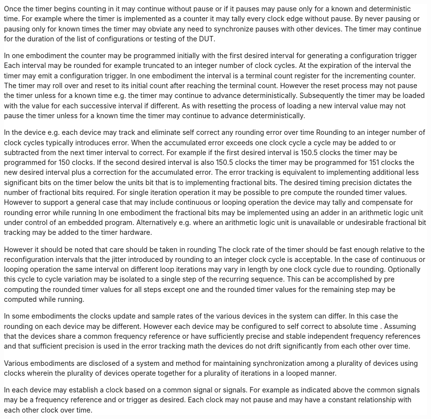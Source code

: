Once the timer begins counting in it may continue without pause or if it pauses may pause only for a known and deterministic time. For example where the timer is implemented as a counter it may tally every clock edge without pause. By never pausing or pausing only for known times the timer may obviate any need to synchronize pauses with other devices. The timer may continue for the duration of the list of configurations or testing of the DUT.

In one embodiment the counter may be programmed initially with the first desired interval for generating a configuration trigger Each interval may be rounded for example truncated to an integer number of clock cycles. At the expiration of the interval the timer may emit a configuration trigger. In one embodiment the interval is a terminal count register for the incrementing counter. The timer may roll over and reset to its initial count after reaching the terminal count. However the reset process may not pause the timer unless for a known time e.g. the timer may continue to advance deterministically. Subsequently the timer may be loaded with the value for each successive interval if different. As with resetting the process of loading a new interval value may not pause the timer unless for a known time the timer may continue to advance deterministically.

In the device e.g. each device may track and eliminate self correct any rounding error over time Rounding to an integer number of clock cycles typically introduces error. When the accumulated error exceeds one clock cycle a cycle may be added to or subtracted from the next timer interval to correct. For example if the first desired interval is 150.5 clocks the timer may be programmed for 150 clocks. If the second desired interval is also 150.5 clocks the timer may be programmed for 151 clocks the new desired interval plus a correction for the accumulated error. The error tracking is equivalent to implementing additional less significant bits on the timer below the units bit that is to implementing fractional bits. The desired timing precision dictates the number of fractional bits required. For single iteration operation it may be possible to pre compute the rounded timer values. However to support a general case that may include continuous or looping operation the device may tally and compensate for rounding error while running In one embodiment the fractional bits may be implemented using an adder in an arithmetic logic unit under control of an embedded program. Alternatively e.g. where an arithmetic logic unit is unavailable or undesirable fractional bit tracking may be added to the timer hardware.

However it should be noted that care should be taken in rounding The clock rate of the timer should be fast enough relative to the reconfiguration intervals that the jitter introduced by rounding to an integer clock cycle is acceptable. In the case of continuous or looping operation the same interval on different loop iterations may vary in length by one clock cycle due to rounding. Optionally this cycle to cycle variation may be isolated to a single step of the recurring sequence. This can be accomplished by pre computing the rounded timer values for all steps except one and the rounded timer values for the remaining step may be computed while running.

In some embodiments the clocks update and sample rates of the various devices in the system can differ. In this case the rounding on each device may be different. However each device may be configured to self correct to absolute time . Assuming that the devices share a common frequency reference or have sufficiently precise and stable independent frequency references and that sufficient precision is used in the error tracking math the devices do not drift significantly from each other over time.

Various embodiments are disclosed of a system and method for maintaining synchronization among a plurality of devices using clocks wherein the plurality of devices operate together for a plurality of iterations in a looped manner.

In each device may establish a clock based on a common signal or signals. For example as indicated above the common signals may be a frequency reference and or trigger as desired. Each clock may not pause and may have a constant relationship with each other clock over time.
